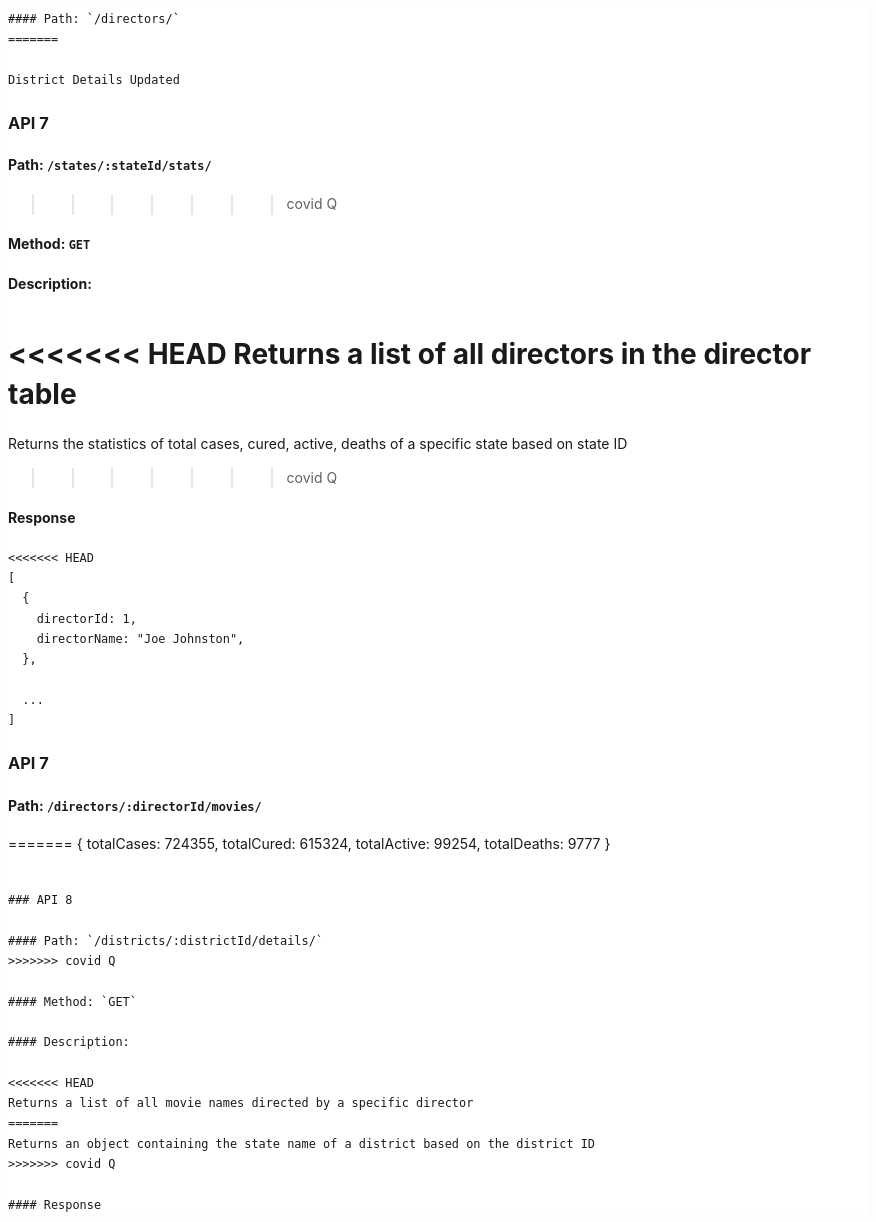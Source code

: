 ```
#### Path: `/directors/`
=======

District Details Updated

```

### API 7

#### Path: `/states/:stateId/stats/`
>>>>>>> covid Q

#### Method: `GET`

#### Description:

<<<<<<< HEAD
Returns a list of all directors in the director table
=======
Returns the statistics of total cases, cured, active, deaths of a specific state based on state ID
>>>>>>> covid Q

#### Response

```
<<<<<<< HEAD
[
  {
    directorId: 1,
    directorName: "Joe Johnston",
  },

  ...
]
```

### API 7

#### Path: `/directors/:directorId/movies/`
=======
{
  totalCases: 724355,
  totalCured: 615324,
  totalActive: 99254,
  totalDeaths: 9777
}

```

### API 8

#### Path: `/districts/:districtId/details/`
>>>>>>> covid Q

#### Method: `GET`

#### Description:

<<<<<<< HEAD
Returns a list of all movie names directed by a specific director
=======
Returns an object containing the state name of a district based on the district ID
>>>>>>> covid Q

#### Response
```
